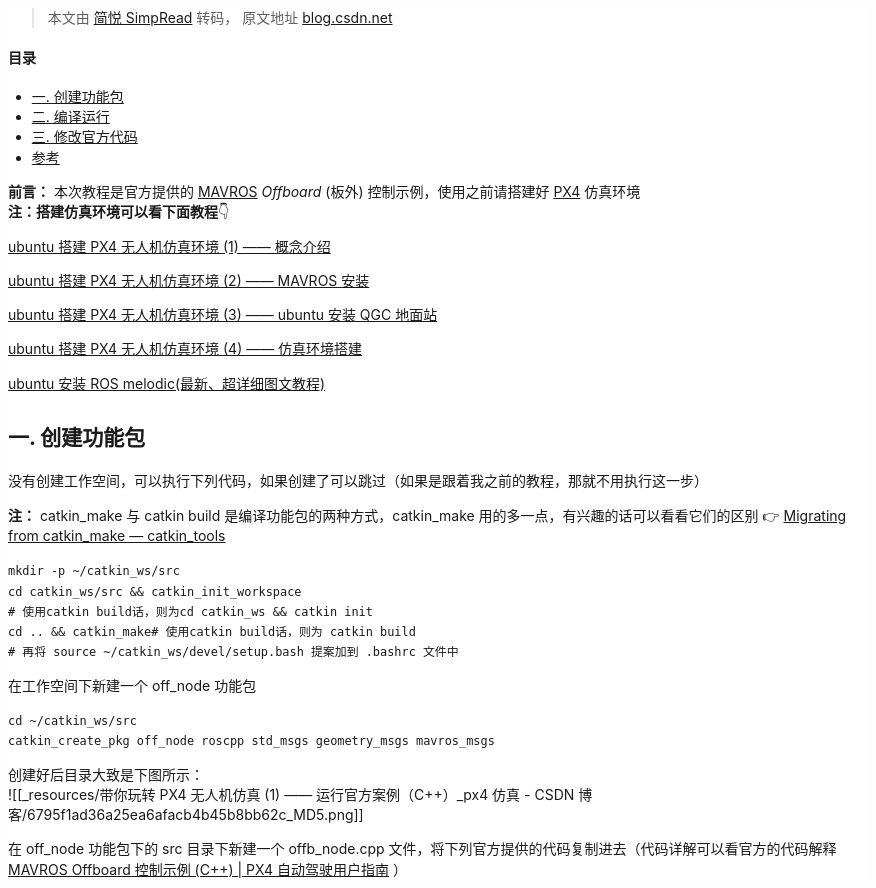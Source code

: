 > 本文由 [简悦 SimpRead](http://ksria.com/simpread/) 转码， 原文地址 [blog.csdn.net](https://blog.csdn.net/weixin_55944949/article/details/132570487)

#### 目录

*   [一. 创建功能包](#__14)
*   [二. 编译运行](#__139)
*   [三. 修改官方代码](#__168)
*   [参考](#_298)

**前言：** 本次教程是官方提供的 [MAVROS](https://so.csdn.net/so/search?q=MAVROS&spm=1001.2101.3001.7020) _Offboard_ (板外) 控制示例，使用之前请搭建好 [PX4](https://so.csdn.net/so/search?q=PX4&spm=1001.2101.3001.7020) 仿真环境  
**注：搭建仿真环境可以看下面教程**👇

[ubuntu 搭建 PX4 无人机仿真环境 (1) —— 概念介绍](https://blog.csdn.net/weixin_55944949/article/details/130848009?spm=1001.2014.3001.5502)

[ubuntu 搭建 PX4 无人机仿真环境 (2) —— MAVROS 安装](https://blog.csdn.net/weixin_55944949/article/details/130877689?spm=1001.2014.3001.5502)

[ubuntu 搭建 PX4 无人机仿真环境 (3) —— ubuntu 安装 QGC 地面站](https://blog.csdn.net/weixin_55944949/article/details/130895363?spm=1001.2014.3001.5502)

[ubuntu 搭建 PX4 无人机仿真环境 (4) —— 仿真环境搭建](https://blog.csdn.net/weixin_55944949/article/details/130895608?spm=1001.2014.3001.5501)

[ubuntu 安装 ROS melodic(最新、超详细图文教程)](https://blog.csdn.net/weixin_55944949/article/details/130468032?spm=1001.2014.3001.5502)

一. 创建功能包
--------

没有创建工作空间，可以执行下列代码，如果创建了可以跳过（如果是跟着我之前的教程，那就不用执行这一步）

**注：** catkin_make 与 catkin build 是编译功能包的两种方式，catkin_make 用的多一点，有兴趣的话可以看看它们的区别 👉 [Migrating from catkin_make — catkin_tools](https://catkin-tools.readthedocs.io/en/latest/migration.html)

```
mkdir -p ~/catkin_ws/src
cd catkin_ws/src && catkin_init_workspace
# 使用catkin build话，则为cd catkin_ws && catkin init
cd .. && catkin_make# 使用catkin build话，则为 catkin build
# 再将 source ~/catkin_ws/devel/setup.bash 提案加到 .bashrc 文件中 

```

在工作空间下新建一个 off_node 功能包

```
cd ~/catkin_ws/src
catkin_create_pkg off_node roscpp std_msgs geometry_msgs mavros_msgs

```

创建好后目录大致是下图所示：  
![[_resources/带你玩转 PX4 无人机仿真 (1) —— 运行官方案例（C++）_px4 仿真 - CSDN 博客/6795f1ad36a25ea6afacb4b45b8bb62c_MD5.png]]

在 off_node 功能包下的 src 目录下新建一个 offb_node.cpp 文件，将下列官方提供的代码复制进去（代码详解可以看官方的代码解释 [MAVROS Offboard 控制示例 (C++) | PX4 自动驾驶用户指南](https://docs.px4.io/main/zh/ros/mavros_offboard_cpp.html) ）
